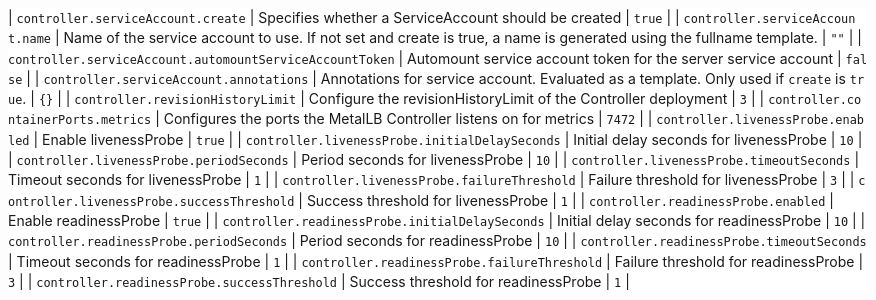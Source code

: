 | `controller.serviceAccount.create`                             | Specifies whether a ServiceAccount should be created                                                                                                                                                                             | `true`                               |
| `controller.serviceAccount.name`                               | Name of the service account to use. If not set and create is true, a name is generated using the fullname template.                                                                                                              | `""`                                 |
| `controller.serviceAccount.automountServiceAccountToken`       | Automount service account token for the server service account                                                                                                                                                                   | `false`                              |
| `controller.serviceAccount.annotations`                        | Annotations for service account. Evaluated as a template. Only used if `create` is `true`.                                                                                                                                       | `{}`                                 |
| `controller.revisionHistoryLimit`                              | Configure the revisionHistoryLimit of the Controller deployment                                                                                                                                                                  | `3`                                  |
| `controller.containerPorts.metrics`                            | Configures the ports the MetalLB Controller listens on for metrics                                                                                                                                                               | `7472`                               |
| `controller.livenessProbe.enabled`                             | Enable livenessProbe                                                                                                                                                                                                             | `true`                               |
| `controller.livenessProbe.initialDelaySeconds`                 | Initial delay seconds for livenessProbe                                                                                                                                                                                          | `10`                                 |
| `controller.livenessProbe.periodSeconds`                       | Period seconds for livenessProbe                                                                                                                                                                                                 | `10`                                 |
| `controller.livenessProbe.timeoutSeconds`                      | Timeout seconds for livenessProbe                                                                                                                                                                                                | `1`                                  |
| `controller.livenessProbe.failureThreshold`                    | Failure threshold for livenessProbe                                                                                                                                                                                              | `3`                                  |
| `controller.livenessProbe.successThreshold`                    | Success threshold for livenessProbe                                                                                                                                                                                              | `1`                                  |
| `controller.readinessProbe.enabled`                            | Enable readinessProbe                                                                                                                                                                                                            | `true`                               |
| `controller.readinessProbe.initialDelaySeconds`                | Initial delay seconds for readinessProbe                                                                                                                                                                                         | `10`                                 |
| `controller.readinessProbe.periodSeconds`                      | Period seconds for readinessProbe                                                                                                                                                                                                | `10`                                 |
| `controller.readinessProbe.timeoutSeconds`                     | Timeout seconds for readinessProbe                                                                                                                                                                                               | `1`                                  |
| `controller.readinessProbe.failureThreshold`                   | Failure threshold for readinessProbe                                                                                                                                                                                             | `3`                                  |
| `controller.readinessProbe.successThreshold`                   | Success threshold for readinessProbe                                                                                                                                                                                             | `1`                                  |